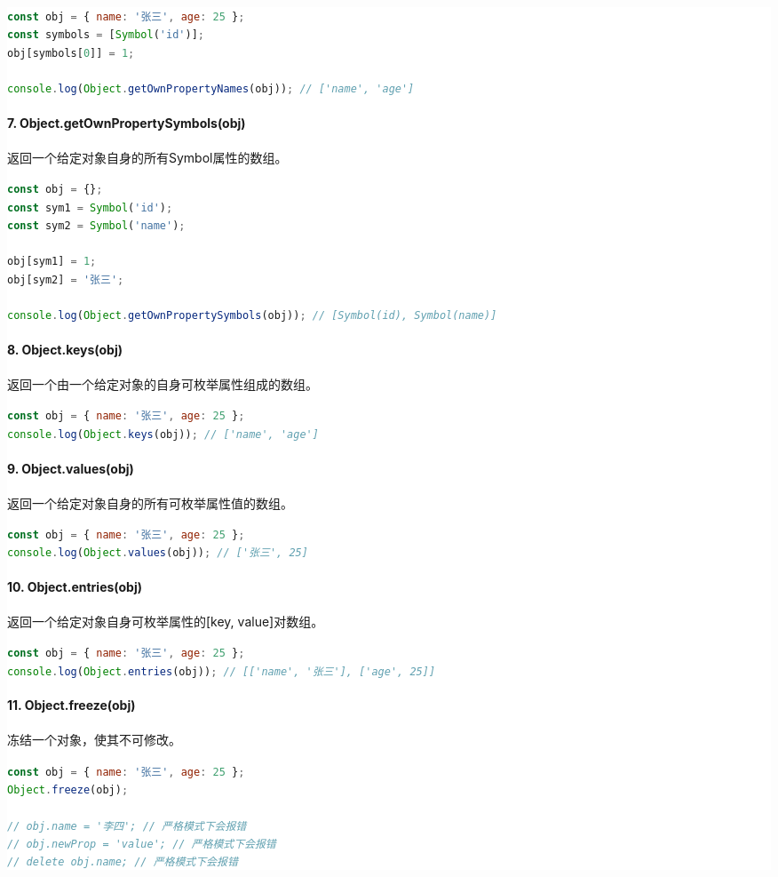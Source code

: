```javascript
const obj = { name: '张三', age: 25 };
const symbols = [Symbol('id')];
obj[symbols[0]] = 1;

console.log(Object.getOwnPropertyNames(obj)); // ['name', 'age']
```

#### 7. Object.getOwnPropertySymbols(obj)
返回一个给定对象自身的所有Symbol属性的数组。

```javascript
const obj = {};
const sym1 = Symbol('id');
const sym2 = Symbol('name');

obj[sym1] = 1;
obj[sym2] = '张三';

console.log(Object.getOwnPropertySymbols(obj)); // [Symbol(id), Symbol(name)]
```

#### 8. Object.keys(obj)
返回一个由一个给定对象的自身可枚举属性组成的数组。

```javascript
const obj = { name: '张三', age: 25 };
console.log(Object.keys(obj)); // ['name', 'age']
```

#### 9. Object.values(obj)
返回一个给定对象自身的所有可枚举属性值的数组。

```javascript
const obj = { name: '张三', age: 25 };
console.log(Object.values(obj)); // ['张三', 25]
```

#### 10. Object.entries(obj)
返回一个给定对象自身可枚举属性的[key, value]对数组。

```javascript
const obj = { name: '张三', age: 25 };
console.log(Object.entries(obj)); // [['name', '张三'], ['age', 25]]
```

#### 11. Object.freeze(obj)
冻结一个对象，使其不可修改。

```javascript
const obj = { name: '张三', age: 25 };
Object.freeze(obj);

// obj.name = '李四'; // 严格模式下会报错
// obj.newProp = 'value'; // 严格模式下会报错
// delete obj.name; // 严格模式下会报错
```
